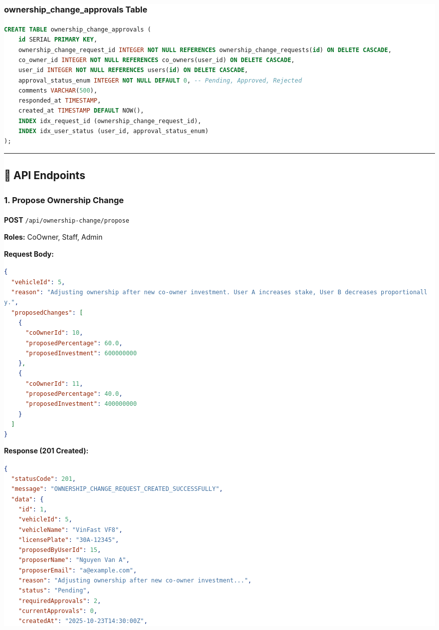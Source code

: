 ### **ownership_change_approvals Table**
```sql
CREATE TABLE ownership_change_approvals (
    id SERIAL PRIMARY KEY,
    ownership_change_request_id INTEGER NOT NULL REFERENCES ownership_change_requests(id) ON DELETE CASCADE,
    co_owner_id INTEGER NOT NULL REFERENCES co_owners(user_id) ON DELETE CASCADE,
    user_id INTEGER NOT NULL REFERENCES users(id) ON DELETE CASCADE,
    approval_status_enum INTEGER NOT NULL DEFAULT 0, -- Pending, Approved, Rejected
    comments VARCHAR(500),
    responded_at TIMESTAMP,
    created_at TIMESTAMP DEFAULT NOW(),
    INDEX idx_request_id (ownership_change_request_id),
    INDEX idx_user_status (user_id, approval_status_enum)
);
```

---

## 📡 API Endpoints

### **1. Propose Ownership Change**
**POST** `/api/ownership-change/propose`

**Roles:** CoOwner, Staff, Admin

**Request Body:**
```json
{
  "vehicleId": 5,
  "reason": "Adjusting ownership after new co-owner investment. User A increases stake, User B decreases proportionally.",
  "proposedChanges": [
    {
      "coOwnerId": 10,
      "proposedPercentage": 60.0,
      "proposedInvestment": 600000000
    },
    {
      "coOwnerId": 11,
      "proposedPercentage": 40.0,
      "proposedInvestment": 400000000
    }
  ]
}
```

**Response (201 Created):**
```json
{
  "statusCode": 201,
  "message": "OWNERSHIP_CHANGE_REQUEST_CREATED_SUCCESSFULLY",
  "data": {
    "id": 1,
    "vehicleId": 5,
    "vehicleName": "VinFast VF8",
    "licensePlate": "30A-12345",
    "proposedByUserId": 15,
    "proposerName": "Nguyen Van A",
    "proposerEmail": "a@example.com",
    "reason": "Adjusting ownership after new co-owner investment...",
    "status": "Pending",
    "requiredApprovals": 2,
    "currentApprovals": 0,
    "createdAt": "2025-10-23T14:30:00Z",
```